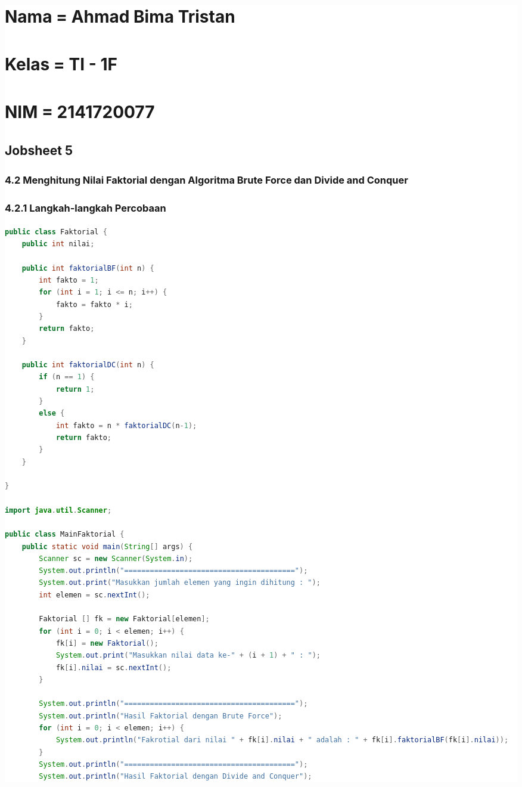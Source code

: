 # Nama  = Ahmad Bima Tristan
# Kelas = TI - 1F
# NIM   = 2141720077

## Jobsheet 5

### 4.2 Menghitung Nilai Faktorial dengan Algoritma Brute Force dan Divide and Conquer
### 4.2.1 Langkah-langkah Percobaan

```java
public class Faktorial {
    public int nilai;

    public int faktorialBF(int n) {
        int fakto = 1;
        for (int i = 1; i <= n; i++) {
            fakto = fakto * i;
        }
        return fakto;
    }

    public int faktorialDC(int n) {
        if (n == 1) {
            return 1;  
        }
        else {
            int fakto = n * faktorialDC(n-1);
            return fakto;
        }
    }
    
}

import java.util.Scanner;

public class MainFaktorial {
    public static void main(String[] args) {
        Scanner sc = new Scanner(System.in);
        System.out.println("========================================");
        System.out.print("Masukkan jumlah elemen yang ingin dihitung : ");
        int elemen = sc.nextInt();

        Faktorial [] fk = new Faktorial[elemen];
        for (int i = 0; i < elemen; i++) {
            fk[i] = new Faktorial();
            System.out.print("Masukkan nilai data ke-" + (i + 1) + " : ");
            fk[i].nilai = sc.nextInt();
        }

        System.out.println("========================================");
        System.out.println("Hasil Faktorial dengan Brute Force");
        for (int i = 0; i < elemen; i++) {
            System.out.println("Fakrotial dari nilai " + fk[i].nilai + " adalah : " + fk[i].faktorialBF(fk[i].nilai));
        }
        System.out.println("========================================");
        System.out.println("Hasil Faktorial dengan Divide and Conquer");
```